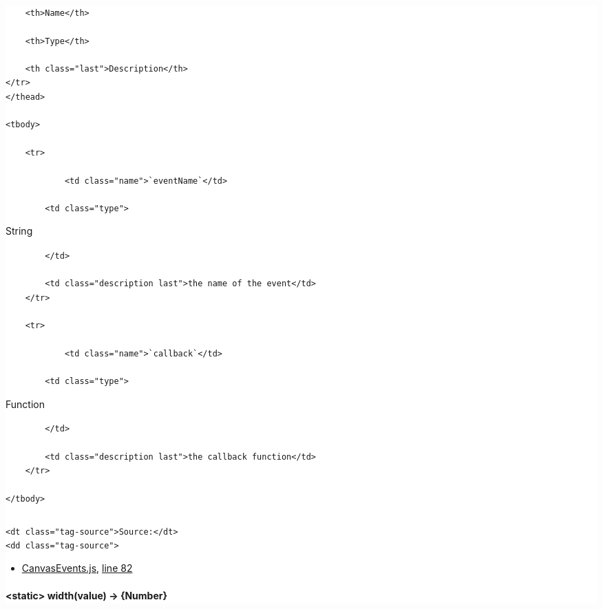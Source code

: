 <table class="params">
    <thead>
	<tr>

		<th>Name</th>

		<th>Type</th>

		<th class="last">Description</th>
	</tr>
	</thead>

	<tbody>

        <tr>

                <td class="name">`eventName`</td>

            <td class="type">

<span class="param-type">String</span>

            </td>

            <td class="description last">the name of the event</td>
        </tr>

        <tr>

                <td class="name">`callback`</td>

            <td class="type">

<span class="param-type">Function</span>

            </td>

            <td class="description last">the callback function</td>
        </tr>

	</tbody>
</table>

<dl class="details">

    <dt class="tag-source">Source:</dt>
    <dd class="tag-source">

*   [CanvasEvents.js](CanvasEvents.js.html), [line 82](CanvasEvents.js.html#line82)</dd>

</dl>

</dd>

<dt>

#### <span class="type-signature">&lt;static> </span>width<span class="signature">(value)</span><span class="type-signature"> &rarr; {Number}</span>

</dt>
<dd>
